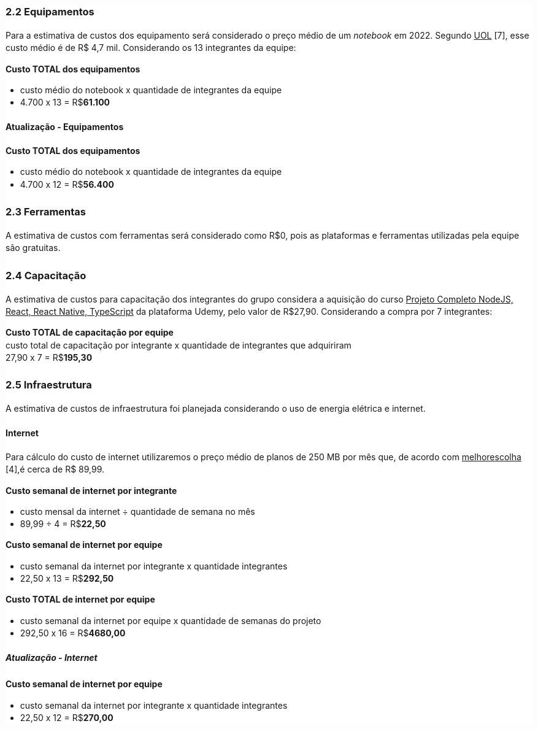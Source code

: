 ### 2.2 Equipamentos
Para a estimativa de custos dos equipamento será considerado o preço médio de um _notebook_ em 2022. Segundo [UOL](https://www.uol.com.br/tilt/ultimas-noticias/estado/2022/07/18/quer-comprar-pc-laptop-tem-alta-de-ate-23-com-preco-medio-de-r-47-mil.htm) [7], esse custo médio é de R$ 4,7 mil. Considerando os 13 integrantes da equipe:

**Custo TOTAL dos equipamentos**
* custo médio do notebook x quantidade de integrantes da equipe
* 4.700 x 13 = R$**61.100**

#### Atualização - Equipamentos
**Custo TOTAL dos equipamentos**
* custo médio do notebook x quantidade de integrantes da equipe
* 4.700 x 12 = R$**56.400**

### 2.3 Ferramentas
A estimativa de custos com ferramentas será considerado como R$0, pois as plataformas e ferramentas utilizadas pela equipe são gratuitas.

### 2.4 Capacitação
A estimativa de custos para capacitação dos integrantes do grupo considera a aquisição do curso [Projeto Completo NodeJS, React, React Native, TypeScript](https://www.udemy.com/course/dev-fullstack/) da plataforma Udemy, pelo valor de R$27,90. Considerando a compra por 7 integrantes:

**Custo TOTAL de capacitação por equipe**  
custo total de capacitação por integrante x quantidade de integrantes que adquiriram  
27,90 x 7 = R$**195,30**

### 2.5 Infraestrutura
A estimativa de custos de infraestrutura foi planejada considerando o uso de energia elétrica e internet.

#### Internet
Para cálculo do custo de internet utilizaremos o preço médio de planos de 250 MB por mês que, de acordo com [melhorescolha](https://melhorescolha.com/internet-banda-larga/brasilia-df/) [4],é cerca de R$ 89,99.

**Custo semanal de internet por integrante**
* custo mensal da internet ÷ quantidade de semana no mês
* 89,99 ÷ 4 = R$**22,50**

**Custo semanal de internet por equipe**
* custo semanal da internet por integrante x quantidade integrantes
* 22,50 x 13 = R$**292,50**

**Custo TOTAL de internet por equipe**
* custo semanal da internet por equipe x quantidade de semanas do projeto
* 292,50 x 16 = R$**4680,00**

##### Atualização - Internet

**Custo semanal de internet por equipe**
* custo semanal da internet por integrante x quantidade integrantes
* 22,50 x 12 = R$**270,00**
